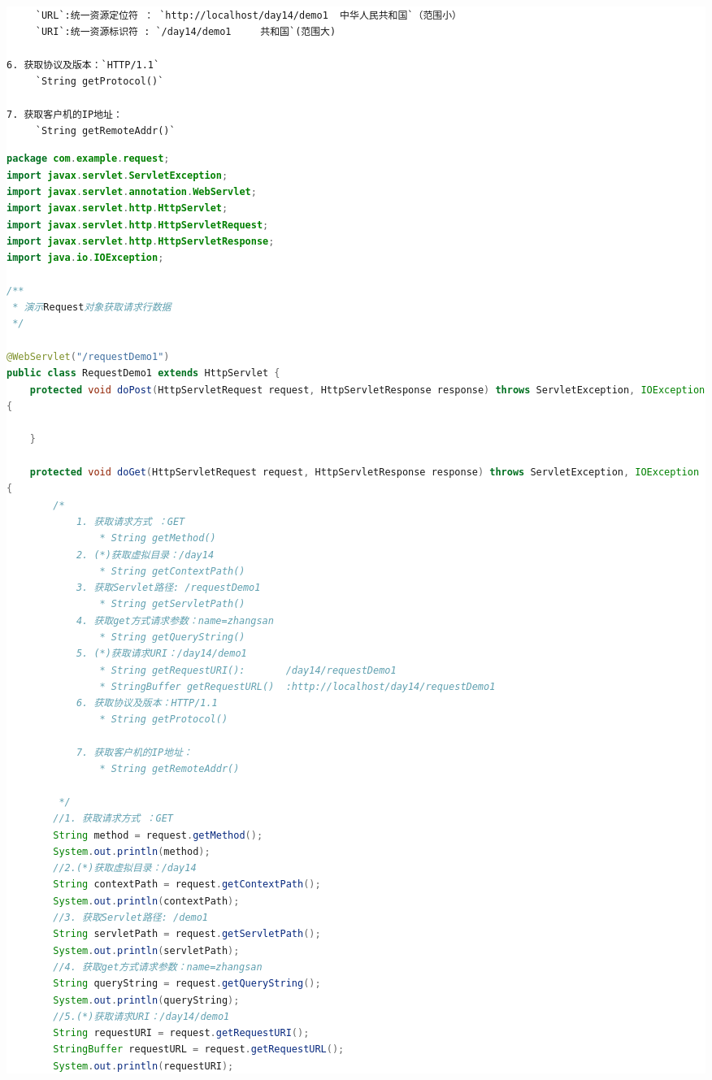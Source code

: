 		 `URL`:统一资源定位符 ： `http://localhost/day14/demo1	中华人民共和国`（范围小）
		 `URI`:统一资源标识符 : `/day14/demo1	   共和国`(范围大)
	
	6. 获取协议及版本：`HTTP/1.1`
		 `String getProtocol()`

	7. 获取客户机的IP地址：
		 `String getRemoteAddr()`
```java
package com.example.request;
import javax.servlet.ServletException;
import javax.servlet.annotation.WebServlet;
import javax.servlet.http.HttpServlet;
import javax.servlet.http.HttpServletRequest;
import javax.servlet.http.HttpServletResponse;
import java.io.IOException;

/**
 * 演示Request对象获取请求行数据
 */

@WebServlet("/requestDemo1")
public class RequestDemo1 extends HttpServlet {
    protected void doPost(HttpServletRequest request, HttpServletResponse response) throws ServletException, IOException {

    }

    protected void doGet(HttpServletRequest request, HttpServletResponse response) throws ServletException, IOException {
        /*
            1. 获取请求方式 ：GET
                * String getMethod()
            2. (*)获取虚拟目录：/day14
                * String getContextPath()
            3. 获取Servlet路径: /requestDemo1
                * String getServletPath()
            4. 获取get方式请求参数：name=zhangsan
                * String getQueryString()
            5. (*)获取请求URI：/day14/demo1
                * String getRequestURI():		/day14/requestDemo1
                * StringBuffer getRequestURL()  :http://localhost/day14/requestDemo1
            6. 获取协议及版本：HTTP/1.1
                * String getProtocol()

            7. 获取客户机的IP地址：
                * String getRemoteAddr()

         */
        //1. 获取请求方式 ：GET
        String method = request.getMethod();
        System.out.println(method);
        //2.(*)获取虚拟目录：/day14
        String contextPath = request.getContextPath();
        System.out.println(contextPath);
        //3. 获取Servlet路径: /demo1
        String servletPath = request.getServletPath();
        System.out.println(servletPath);
        //4. 获取get方式请求参数：name=zhangsan
        String queryString = request.getQueryString();
        System.out.println(queryString);
        //5.(*)获取请求URI：/day14/demo1
        String requestURI = request.getRequestURI();
        StringBuffer requestURL = request.getRequestURL();
        System.out.println(requestURI);
```